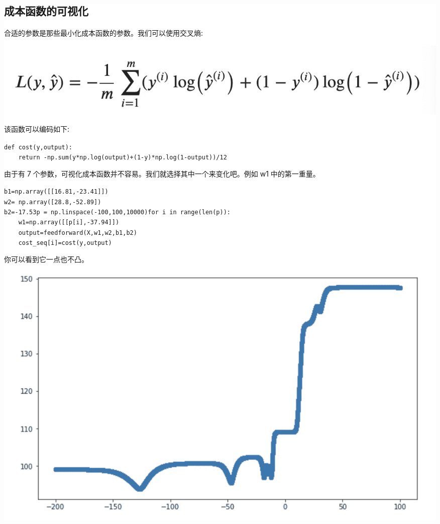 ## 成本函数的可视化

合适的参数是那些最小化成本函数的参数。我们可以使用交叉熵:

![](img/2246b32ae2b059bf0b7506e3e9b20c92.png)

该函数可以编码如下:

```
def cost(y,output):
    return -np.sum(y*np.log(output)+(1-y)*np.log(1-output))/12
```

由于有 7 个参数，可视化成本函数并不容易。我们就选择其中一个来变化吧。例如 w1 中的第一重量。

```
b1=np.array([[16.81,-23.41]])
w2= np.array([28.8,-52.89])
b2=-17.53p = np.linspace(-100,100,10000)for i in range(len(p)):
    w1=np.array([[p[i],-37.94]])
    output=feedforward(X,w1,w2,b1,b2)
    cost_seq[i]=cost(y,output)
```

你可以看到它一点也不凸。

![](img/6732136dd7353b0728625f3ac3e481ca.png)
